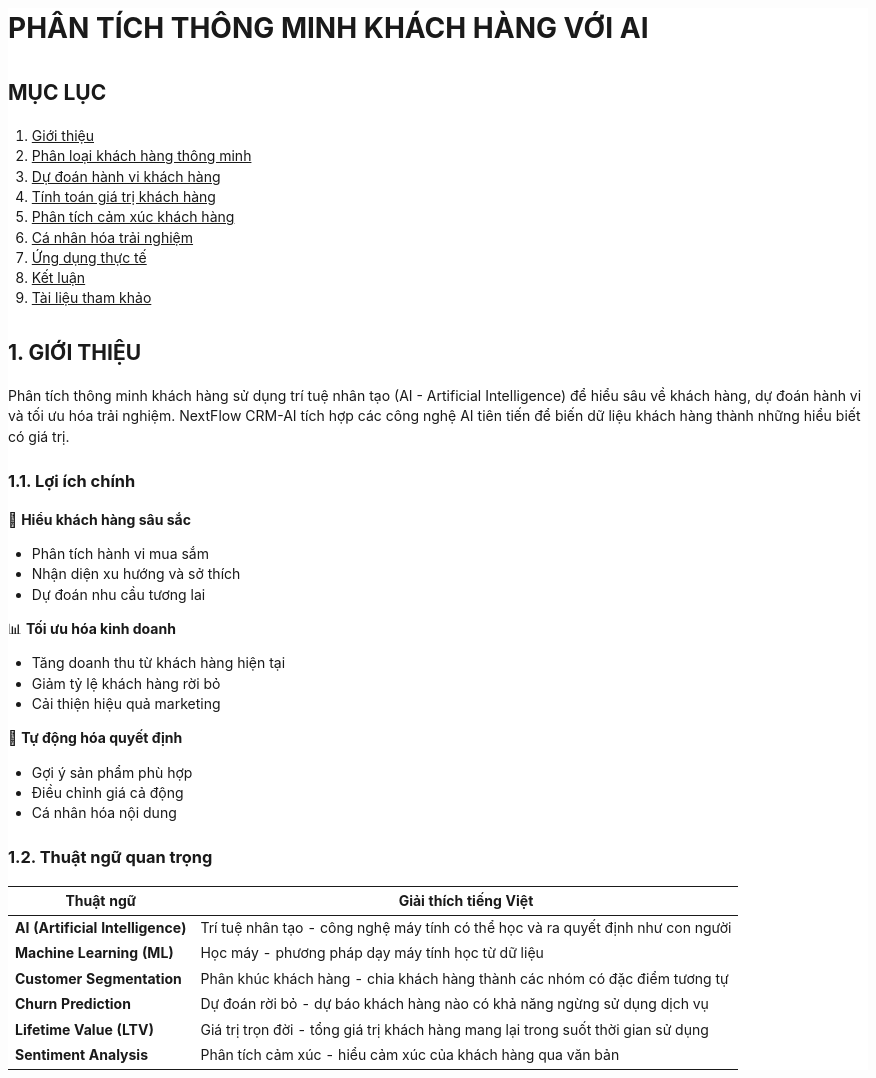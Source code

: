 # PHÂN TÍCH THÔNG MINH KHÁCH HÀNG VỚI AI

## MỤC LỤC

1. [Giới thiệu](#1-giới-thiệu)
2. [Phân loại khách hàng thông minh](#2-phân-loại-khách-hàng-thông-minh)
3. [Dự đoán hành vi khách hàng](#3-dự-đoán-hành-vi-khách-hàng)
4. [Tính toán giá trị khách hàng](#4-tính-toán-giá-trị-khách-hàng)
5. [Phân tích cảm xúc khách hàng](#5-phân-tích-cảm-xúc-khách-hàng)
6. [Cá nhân hóa trải nghiệm](#6-cá-nhân-hóa-trải-nghiệm)
7. [Ứng dụng thực tế](#7-ứng-dụng-thực-tế)
8. [Kết luận](#8-kết-luận)
9. [Tài liệu tham khảo](#9-tài-liệu-tham-khảo)

## 1. GIỚI THIỆU

Phân tích thông minh khách hàng sử dụng trí tuệ nhân tạo (AI - Artificial Intelligence) để hiểu sâu về khách hàng, dự đoán hành vi và tối ưu hóa trải nghiệm. NextFlow CRM-AI tích hợp các công nghệ AI tiên tiến để biến dữ liệu khách hàng thành những hiểu biết có giá trị.

### 1.1. Lợi ích chính

🎯 **Hiểu khách hàng sâu sắc**
- Phân tích hành vi mua sắm
- Nhận diện xu hướng và sở thích
- Dự đoán nhu cầu tương lai

📊 **Tối ưu hóa kinh doanh**
- Tăng doanh thu từ khách hàng hiện tại
- Giảm tỷ lệ khách hàng rời bỏ
- Cải thiện hiệu quả marketing

🤖 **Tự động hóa quyết định**
- Gợi ý sản phẩm phù hợp
- Điều chỉnh giá cả động
- Cá nhân hóa nội dung

### 1.2. Thuật ngữ quan trọng

| Thuật ngữ | Giải thích tiếng Việt |
|-----------|----------------------|
| **AI (Artificial Intelligence)** | Trí tuệ nhân tạo - công nghệ máy tính có thể học và ra quyết định như con người |
| **Machine Learning (ML)** | Học máy - phương pháp dạy máy tính học từ dữ liệu |
| **Customer Segmentation** | Phân khúc khách hàng - chia khách hàng thành các nhóm có đặc điểm tương tự |
| **Churn Prediction** | Dự đoán rời bỏ - dự báo khách hàng nào có khả năng ngừng sử dụng dịch vụ |
| **Lifetime Value (LTV)** | Giá trị trọn đời - tổng giá trị khách hàng mang lại trong suốt thời gian sử dụng |
| **Sentiment Analysis** | Phân tích cảm xúc - hiểu cảm xúc của khách hàng qua văn bản |
